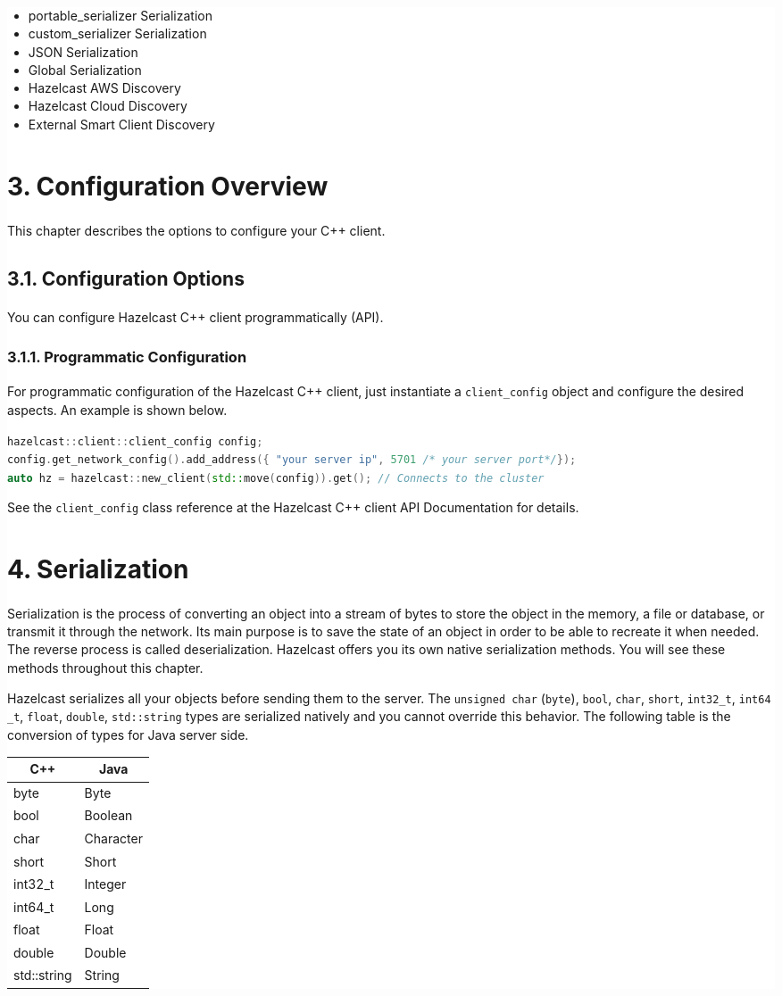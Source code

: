 * portable_serializer Serialization
* custom_serializer Serialization
* JSON Serialization
* Global Serialization
* Hazelcast AWS Discovery
* Hazelcast Cloud Discovery
* External Smart Client Discovery

# 3. Configuration Overview

This chapter describes the options to configure your C++ client.

## 3.1. Configuration Options

You can configure Hazelcast C++ client programmatically (API).

### 3.1.1. Programmatic Configuration

For programmatic configuration of the Hazelcast C++ client, just instantiate a `client_config` object and configure the desired aspects. An example is shown below.

```c++
hazelcast::client::client_config config;
config.get_network_config().add_address({ "your server ip", 5701 /* your server port*/});
auto hz = hazelcast::new_client(std::move(config)).get(); // Connects to the cluster
```

See the `client_config` class reference at the Hazelcast C++ client API Documentation for details.

# 4. Serialization

Serialization is the process of converting an object into a stream of bytes to store the object in the memory, a file or database, or transmit it through the network. Its main purpose is to save the state of an object in order to be able to recreate it when needed. The reverse process is called deserialization. Hazelcast offers you its own native serialization methods. You will see these methods throughout this chapter.

Hazelcast serializes all your objects before sending them to the server. The `unsigned char` (`byte`), `bool`, `char`, `short`, `int32_t`, `int64_t`, `float`, `double`, `std::string` types are serialized natively and you cannot override this behavior. The following table is the conversion of types for Java server side.

| C++          | Java                                |
|--------------|-------------------------------------|
| byte         | Byte                                |
| bool         | Boolean                             |
| char         | Character                           |
| short        | Short                               |
| int32_t      | Integer                             |
| int64_t      | Long                                |
| float        | Float                               |
| double       | Double                              |
| std::string  | String                              |
